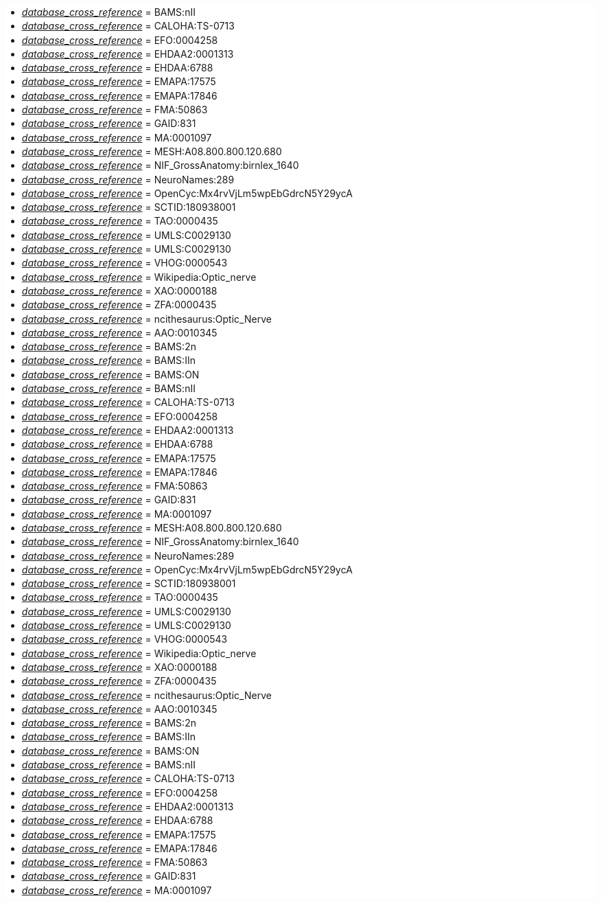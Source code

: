  * *[database_cross_reference](../../ef/oboInOwl#hasDbXref.md)* = BAMS:nII
 * *[database_cross_reference](../../ef/oboInOwl#hasDbXref.md)* = CALOHA:TS-0713
 * *[database_cross_reference](../../ef/oboInOwl#hasDbXref.md)* = EFO:0004258
 * *[database_cross_reference](../../ef/oboInOwl#hasDbXref.md)* = EHDAA2:0001313
 * *[database_cross_reference](../../ef/oboInOwl#hasDbXref.md)* = EHDAA:6788
 * *[database_cross_reference](../../ef/oboInOwl#hasDbXref.md)* = EMAPA:17575
 * *[database_cross_reference](../../ef/oboInOwl#hasDbXref.md)* = EMAPA:17846
 * *[database_cross_reference](../../ef/oboInOwl#hasDbXref.md)* = FMA:50863
 * *[database_cross_reference](../../ef/oboInOwl#hasDbXref.md)* = GAID:831
 * *[database_cross_reference](../../ef/oboInOwl#hasDbXref.md)* = MA:0001097
 * *[database_cross_reference](../../ef/oboInOwl#hasDbXref.md)* = MESH:A08.800.800.120.680
 * *[database_cross_reference](../../ef/oboInOwl#hasDbXref.md)* = NIF_GrossAnatomy:birnlex_1640
 * *[database_cross_reference](../../ef/oboInOwl#hasDbXref.md)* = NeuroNames:289
 * *[database_cross_reference](../../ef/oboInOwl#hasDbXref.md)* = OpenCyc:Mx4rvVjLm5wpEbGdrcN5Y29ycA
 * *[database_cross_reference](../../ef/oboInOwl#hasDbXref.md)* = SCTID:180938001
 * *[database_cross_reference](../../ef/oboInOwl#hasDbXref.md)* = TAO:0000435
 * *[database_cross_reference](../../ef/oboInOwl#hasDbXref.md)* = UMLS:C0029130
 * *[database_cross_reference](../../ef/oboInOwl#hasDbXref.md)* = UMLS:C0029130
 * *[database_cross_reference](../../ef/oboInOwl#hasDbXref.md)* = VHOG:0000543
 * *[database_cross_reference](../../ef/oboInOwl#hasDbXref.md)* = Wikipedia:Optic_nerve
 * *[database_cross_reference](../../ef/oboInOwl#hasDbXref.md)* = XAO:0000188
 * *[database_cross_reference](../../ef/oboInOwl#hasDbXref.md)* = ZFA:0000435
 * *[database_cross_reference](../../ef/oboInOwl#hasDbXref.md)* = ncithesaurus:Optic_Nerve
 * *[database_cross_reference](../../ef/oboInOwl#hasDbXref.md)* = AAO:0010345
 * *[database_cross_reference](../../ef/oboInOwl#hasDbXref.md)* = BAMS:2n
 * *[database_cross_reference](../../ef/oboInOwl#hasDbXref.md)* = BAMS:IIn
 * *[database_cross_reference](../../ef/oboInOwl#hasDbXref.md)* = BAMS:ON
 * *[database_cross_reference](../../ef/oboInOwl#hasDbXref.md)* = BAMS:nII
 * *[database_cross_reference](../../ef/oboInOwl#hasDbXref.md)* = CALOHA:TS-0713
 * *[database_cross_reference](../../ef/oboInOwl#hasDbXref.md)* = EFO:0004258
 * *[database_cross_reference](../../ef/oboInOwl#hasDbXref.md)* = EHDAA2:0001313
 * *[database_cross_reference](../../ef/oboInOwl#hasDbXref.md)* = EHDAA:6788
 * *[database_cross_reference](../../ef/oboInOwl#hasDbXref.md)* = EMAPA:17575
 * *[database_cross_reference](../../ef/oboInOwl#hasDbXref.md)* = EMAPA:17846
 * *[database_cross_reference](../../ef/oboInOwl#hasDbXref.md)* = FMA:50863
 * *[database_cross_reference](../../ef/oboInOwl#hasDbXref.md)* = GAID:831
 * *[database_cross_reference](../../ef/oboInOwl#hasDbXref.md)* = MA:0001097
 * *[database_cross_reference](../../ef/oboInOwl#hasDbXref.md)* = MESH:A08.800.800.120.680
 * *[database_cross_reference](../../ef/oboInOwl#hasDbXref.md)* = NIF_GrossAnatomy:birnlex_1640
 * *[database_cross_reference](../../ef/oboInOwl#hasDbXref.md)* = NeuroNames:289
 * *[database_cross_reference](../../ef/oboInOwl#hasDbXref.md)* = OpenCyc:Mx4rvVjLm5wpEbGdrcN5Y29ycA
 * *[database_cross_reference](../../ef/oboInOwl#hasDbXref.md)* = SCTID:180938001
 * *[database_cross_reference](../../ef/oboInOwl#hasDbXref.md)* = TAO:0000435
 * *[database_cross_reference](../../ef/oboInOwl#hasDbXref.md)* = UMLS:C0029130
 * *[database_cross_reference](../../ef/oboInOwl#hasDbXref.md)* = UMLS:C0029130
 * *[database_cross_reference](../../ef/oboInOwl#hasDbXref.md)* = VHOG:0000543
 * *[database_cross_reference](../../ef/oboInOwl#hasDbXref.md)* = Wikipedia:Optic_nerve
 * *[database_cross_reference](../../ef/oboInOwl#hasDbXref.md)* = XAO:0000188
 * *[database_cross_reference](../../ef/oboInOwl#hasDbXref.md)* = ZFA:0000435
 * *[database_cross_reference](../../ef/oboInOwl#hasDbXref.md)* = ncithesaurus:Optic_Nerve
 * *[database_cross_reference](../../ef/oboInOwl#hasDbXref.md)* = AAO:0010345
 * *[database_cross_reference](../../ef/oboInOwl#hasDbXref.md)* = BAMS:2n
 * *[database_cross_reference](../../ef/oboInOwl#hasDbXref.md)* = BAMS:IIn
 * *[database_cross_reference](../../ef/oboInOwl#hasDbXref.md)* = BAMS:ON
 * *[database_cross_reference](../../ef/oboInOwl#hasDbXref.md)* = BAMS:nII
 * *[database_cross_reference](../../ef/oboInOwl#hasDbXref.md)* = CALOHA:TS-0713
 * *[database_cross_reference](../../ef/oboInOwl#hasDbXref.md)* = EFO:0004258
 * *[database_cross_reference](../../ef/oboInOwl#hasDbXref.md)* = EHDAA2:0001313
 * *[database_cross_reference](../../ef/oboInOwl#hasDbXref.md)* = EHDAA:6788
 * *[database_cross_reference](../../ef/oboInOwl#hasDbXref.md)* = EMAPA:17575
 * *[database_cross_reference](../../ef/oboInOwl#hasDbXref.md)* = EMAPA:17846
 * *[database_cross_reference](../../ef/oboInOwl#hasDbXref.md)* = FMA:50863
 * *[database_cross_reference](../../ef/oboInOwl#hasDbXref.md)* = GAID:831
 * *[database_cross_reference](../../ef/oboInOwl#hasDbXref.md)* = MA:0001097